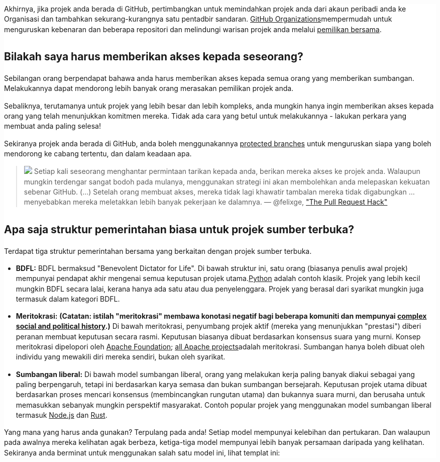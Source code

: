 Akhirnya, jika projek anda berada di GitHub, pertimbangkan untuk memindahkan projek anda dari akaun peribadi anda ke Organisasi dan tambahkan sekurang-kurangnya satu pentadbir sandaran. [GitHub Organizations](https://help.github.com/articles/creating-a-new-organization-account/)mempermudah untuk menguruskan kebenaran dan beberapa repositori dan melindungi warisan projek anda melalui [pemilikan bersama](../building-community/#kongsi-pemilikan-projek-anda).

## Bilakah saya harus memberikan akses kepada seseorang?

Sebilangan orang berpendapat bahawa anda harus memberikan akses kepada semua orang yang memberikan sumbangan. Melakukannya dapat mendorong lebih banyak orang merasakan pemilikan projek anda.

Sebaliknya, terutamanya untuk projek yang lebih besar dan lebih kompleks, anda mungkin hanya ingin memberikan akses kepada orang yang telah menunjukkan komitmen mereka. Tidak ada cara yang betul untuk melakukannya - lakukan perkara yang membuat anda paling selesa!

Sekiranya projek anda berada di GitHub, anda boleh menggunakannya [protected branches](https://help.github.com/articles/about-protected-branches/) untuk menguruskan siapa yang boleh mendorong ke cabang tertentu, dan dalam keadaan apa.

> ![](https://avatars.githubusercontent.com/felixge?s=180)
> Setiap kali seseorang menghantar permintaan tarikan kepada anda, berikan mereka akses ke projek anda. Walaupun mungkin terdengar sangat bodoh pada mulanya, menggunakan strategi ini akan membolehkan anda melepaskan kekuatan sebenar GitHub. (...) Setelah orang membuat akses, mereka tidak lagi khawatir tambalan mereka tidak digabungkan ... menyebabkan mereka meletakkan lebih banyak pekerjaan ke dalamnya.
> — @felixge, ["The Pull Request Hack"](https://felixge.de/2013/03/11/the-pull-request-hack.html)

## Apa saja struktur pemerintahan biasa untuk projek sumber terbuka?

Terdapat tiga struktur pemerintahan bersama yang berkaitan dengan projek sumber terbuka.

* **BDFL:** BDFL bermaksud "Benevolent Dictator for Life". Di bawah struktur ini, satu orang (biasanya penulis awal projek) mempunyai pendapat akhir mengenai semua keputusan projek utama.[Python](https://github.com/python) adalah contoh klasik. Projek yang lebih kecil mungkin BDFL secara lalai, kerana hanya ada satu atau dua penyelenggara. Projek yang berasal dari syarikat mungkin juga termasuk dalam kategori BDFL.

* **Meritokrasi:** **(Catatan: istilah "meritokrasi" membawa konotasi negatif bagi beberapa komuniti dan mempunyai [complex social and political history](http://geekfeminism.wikia.com/wiki/Meritocracy).)** Di bawah meritokrasi, penyumbang projek aktif (mereka yang menunjukkan "prestasi") diberi peranan membuat keputusan secara rasmi. Keputusan biasanya dibuat berdasarkan konsensus suara yang murni. Konsep meritokrasi dipelopori oleh [Apache Foundation](https://www.apache.org/); [all Apache projects](https://www.apache.org/index.html#projects-list)adalah meritokrasi. Sumbangan hanya boleh dibuat oleh individu yang mewakili diri mereka sendiri, bukan oleh syarikat.

* **Sumbangan liberal:** Di bawah model sumbangan liberal, orang yang melakukan kerja paling banyak diakui sebagai yang paling berpengaruh, tetapi ini berdasarkan karya semasa dan bukan sumbangan bersejarah. Keputusan projek utama dibuat berdasarkan proses mencari konsensus (membincangkan rungutan utama) dan bukannya suara murni, dan berusaha untuk memasukkan sebanyak mungkin perspektif masyarakat. Contoh popular projek yang menggunakan model sumbangan liberal termasuk [Node.js](https://foundation.nodejs.org/) dan [Rust](https://www.rust-lang.org/).

Yang mana yang harus anda gunakan? Terpulang pada anda! Setiap model mempunyai kelebihan dan pertukaran. Dan walaupun pada awalnya mereka kelihatan agak berbeza, ketiga-tiga model mempunyai lebih banyak persamaan daripada yang kelihatan. Sekiranya anda berminat untuk menggunakan salah satu model ini, lihat templat ini:

